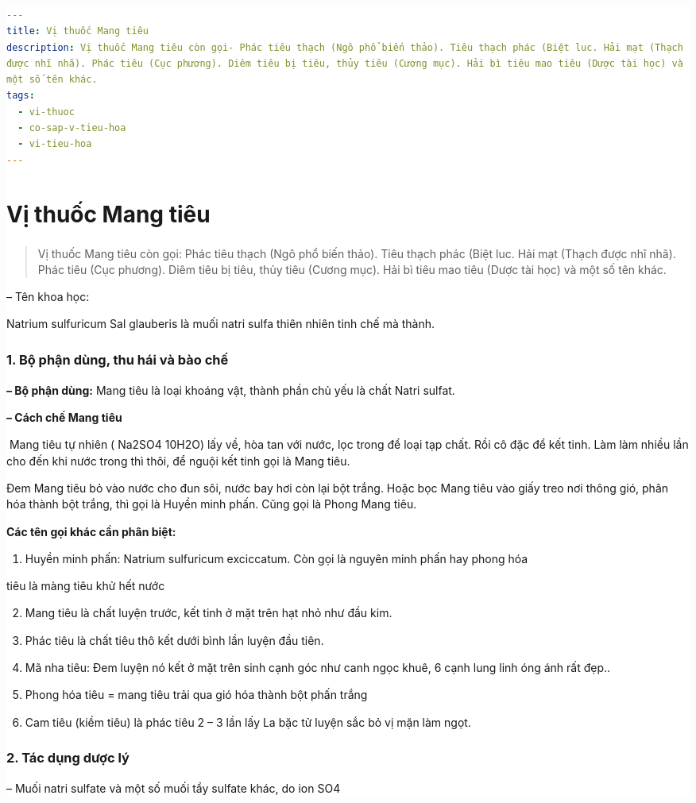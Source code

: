```yaml
---
title: Vị thuốc Mang tiêu
description: Vị thuốc Mang tiêu còn gọi- Phác tiêu thạch (Ngô phổ biến thảo). Tiêu thạch phác (Biệt luc. Hải mạt (Thạch được nhĩ nhã). Phác tiêu (Cục phương). Diêm tiêu bị tiêu, thủy tiêu (Cương mục). Hải bì tiêu mao tiêu (Dược tài học) và một số tên khác.
tags:
  - vi-thuoc
  - co-sap-v-tieu-hoa
  - vi-tieu-hoa
---
```


# Vị thuốc Mang tiêu 

> Vị thuốc Mang tiêu còn gọi: Phác tiêu thạch (Ngô phổ biến thảo). Tiêu thạch phác (Biệt luc. Hải mạt (Thạch được nhĩ nhã). Phác tiêu (Cục phương). Diêm tiêu bị tiêu, thủy tiêu (Cương mục). Hải bì tiêu mao tiêu (Dược tài học) và một số tên khác.

– Tên khoa học:

Natrium sulfuricum Sal glauberis là muối natri sulfa thiên nhiên tinh chế mà thành.

### 1. Bộ phận dùng, thu hái và bào chế

**– Bộ phận dùng:** Mang tiêu là loại khoáng vật, thành phần chủ yếu là chất Natri sulfat.

**– Cách chế Mang tiêu**

 Mang tiêu tự nhiên ( Na2SO4 10H2O) lấy về, hòa tan với nước, lọc trong để loại tạp chất. Rồi cô đặc để kết tinh. Làm làm nhiều lần cho đến khi nước trong thì thôi, để nguội kết tinh gọi là Mang tiêu. 

Đem Mang tiêu bỏ vào nước cho đun sôi, nước bay hơi còn lại bột trắng. Hoặc bọc Mang tiêu vào giấy treo nơi thông gió, phân hóa thành bột trắng, thì gọi là Huyền minh phấn. Cũng gọi là Phong Mang tiêu.

**Các tên gọi khác cần phân biệt:**

1) Huyền minh phấn: Natrium sulfuricum exciccatum. Còn gọi là nguyên minh phấn hay phong hóa

tiêu là màng tiêu khử hết nước

2) Mang tiêu là chất luyện trước, kết tinh ở mặt trên hạt nhỏ như đầu kim.

3) Phác tiêu là chất tiêu thô kết dưới bình lần luyện đầu tiên.

4) Mã nha tiêu: Đem luyện nó kết ở mặt trên sinh cạnh góc như canh ngọc khuê, 6 cạnh lung linh óng ánh rất đẹp..

5) Phong hóa tiêu = mang tiêu trải qua gió hóa thành bột phấn trắng

6) Cam tiêu (kiềm tiêu) là phác tiêu 2 – 3 lần lấy La bặc tử luyện sắc bỏ vị mặn làm ngọt.

### 2. Tác dụng dược lý

– Muối natri sulfate và một số muối tẩy sulfate khác, do ion SO4

